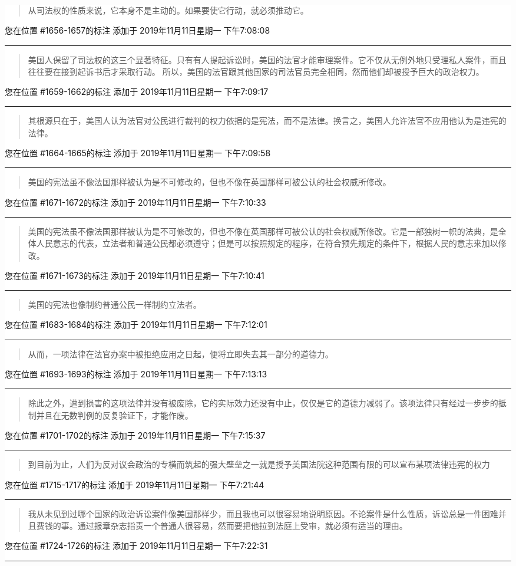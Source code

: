 > 从司法权的性质来说，它本身不是主动的。如果要使它行动，就必须推动它。

您在位置 #1656-1657的标注 添加于 2019年11月11日星期一 下午7:08:08

---

> 美国人保留了司法权的这三个显著特征。只有有人提起诉讼时，美国的法官才能审理案件。它不仅从无例外地只受理私人案件，而且往往要在接到起诉书后才采取行动。 所以，美国的法官跟其他国家的司法官员完全相同，然而他们却被授予巨大的政治权力。

您在位置 #1659-1662的标注 添加于 2019年11月11日星期一 下午7:09:17

---

> 其根源只在于，美国人认为法官对公民进行裁判的权力依据的是宪法，而不是法律。换言之，美国人允许法官不应用他认为是违宪的法律。

您在位置 #1664-1665的标注 添加于 2019年11月11日星期一 下午7:09:58

---

> 美国的宪法虽不像法国那样被认为是不可修改的，但也不像在英国那样可被公认的社会权威所修改。

您在位置 #1671-1672的标注 添加于 2019年11月11日星期一 下午7:10:33

---

> 美国的宪法虽不像法国那样被认为是不可修改的，但也不像在英国那样可被公认的社会权威所修改。它是一部独树一帜的法典，是全体人民意志的代表，立法者和普通公民都必须遵守；但是可以按照规定的程序，在符合预先规定的条件下，根据人民的意志来加以修改。

您在位置 #1671-1673的标注 添加于 2019年11月11日星期一 下午7:10:41

---

> 美国的宪法也像制约普通公民一样制约立法者。

您在位置 #1683-1684的标注 添加于 2019年11月11日星期一 下午7:12:01

---

> 从而，一项法律在法官办案中被拒绝应用之日起，便将立即失去其一部分的道德力。

您在位置 #1693-1693的标注 添加于 2019年11月11日星期一 下午7:13:13

---

> 除此之外，遭到损害的这项法律并没有被废除，它的实际效力还没有中止，仅仅是它的道德力减弱了。该项法律只有经过一步步的抵制并且在无数判例的反复验证下，才能作废。

您在位置 #1701-1702的标注 添加于 2019年11月11日星期一 下午7:15:37

---

> 到目前为止，人们为反对议会政治的专横而筑起的强大壁垒之一就是授予美国法院这种范围有限的可以宣布某项法律违宪的权力

您在位置 #1715-1717的标注 添加于 2019年11月11日星期一 下午7:21:44

---

> 我从未见到过哪个国家的政治诉讼案件像美国那样少，而且我也可以很容易地说明原因。不论案件是什么性质，诉讼总是一件困难并且费钱的事。通过报章杂志指责一个普通人很容易，然而要把他拉到法庭上受审，就必须有适当的理由。

您在位置 #1724-1726的标注 添加于 2019年11月11日星期一 下午7:22:31

---
